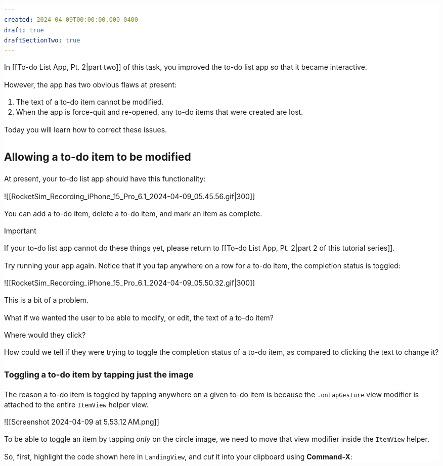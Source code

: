 ```yaml
---
created: 2024-04-09T00:00:00.000-0400
draft: true
draftSectionTwo: true
---
```

In [[To-do List App, Pt. 2|part two]] of this task, you improved the to-do list app so that it became interactive.

However, the app has two obvious flaws at present:

1. The text of a to-do item cannot be modified.
1. When the app is force-quit and re-opened, any to-do items that were created are lost.

Today you will learn how to correct these issues.

## Allowing a to-do item to be modified

At present, your to-do list app should have this functionality:

![[RocketSim_Recording_iPhone_15_Pro_6.1_2024-04-09_05.45.56.gif|300]]

You can add a to-do item, delete a to-do item, and mark an item as complete.

> [!IMPORTANT]
> 
> If your to-do list app cannot do these things yet, please return to [[To-do List App, Pt. 2|part 2 of this tutorial series]].

Try running your app again. Notice that if you tap anywhere on a row for a to-do item, the completion status is toggled:

![[RocketSim_Recording_iPhone_15_Pro_6.1_2024-04-09_05.50.32.gif|300]]

This is a bit of a problem.

What if we wanted the user to be able to modify, or edit, the text of a to-do item?

Where would they click?

How could we tell if they were trying to toggle the completion status of a to-do item, as compared to clicking the text to change it?

### Toggling a to-do item by tapping just the image

The reason a to-do item is toggled by tapping anywhere on a given to-do item is because the `.onTapGesture` view modifier is attached to the entire `ItemView` helper view.

![[Screenshot 2024-04-09 at 5.53.12 AM.png]]

To be able to toggle an item by tapping *only* on the circle image, we need to move that view modifier inside the `ItemView` helper.

So, first, highlight the code shown here in `LandingView`, and *cut* it into your clipboard using **Command-X**:
